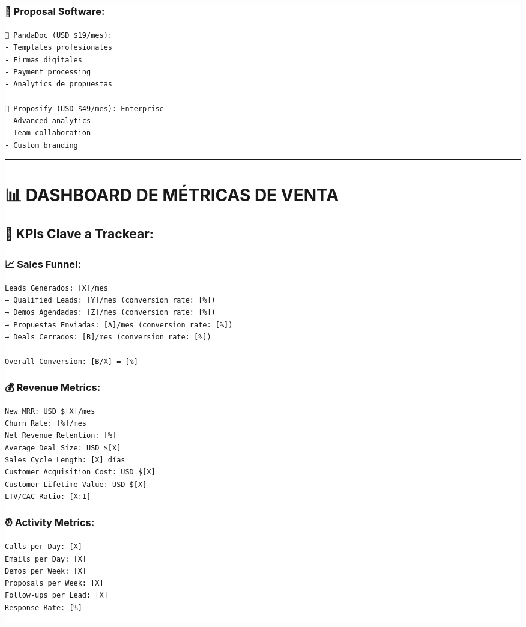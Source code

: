 ### **📄 Proposal Software:**
```
🥇 PandaDoc (USD $19/mes): 
- Templates profesionales
- Firmas digitales
- Payment processing
- Analytics de propuestas

🥈 Proposify (USD $49/mes): Enterprise
- Advanced analytics
- Team collaboration
- Custom branding
```

---

# 📊 **DASHBOARD DE MÉTRICAS DE VENTA**

## **🎯 KPIs Clave a Trackear:**

### **📈 Sales Funnel:**
```
Leads Generados: [X]/mes
→ Qualified Leads: [Y]/mes (conversion rate: [%])
→ Demos Agendadas: [Z]/mes (conversion rate: [%])
→ Propuestas Enviadas: [A]/mes (conversion rate: [%])
→ Deals Cerrados: [B]/mes (conversion rate: [%])

Overall Conversion: [B/X] = [%]
```

### **💰 Revenue Metrics:**
```
New MRR: USD $[X]/mes
Churn Rate: [%]/mes
Net Revenue Retention: [%]
Average Deal Size: USD $[X]
Sales Cycle Length: [X] días
Customer Acquisition Cost: USD $[X]
Customer Lifetime Value: USD $[X]
LTV/CAC Ratio: [X:1]
```

### **⏰ Activity Metrics:**
```
Calls per Day: [X]
Emails per Day: [X]
Demos per Week: [X]
Proposals per Week: [X]
Follow-ups per Lead: [X]
Response Rate: [%]
```

---